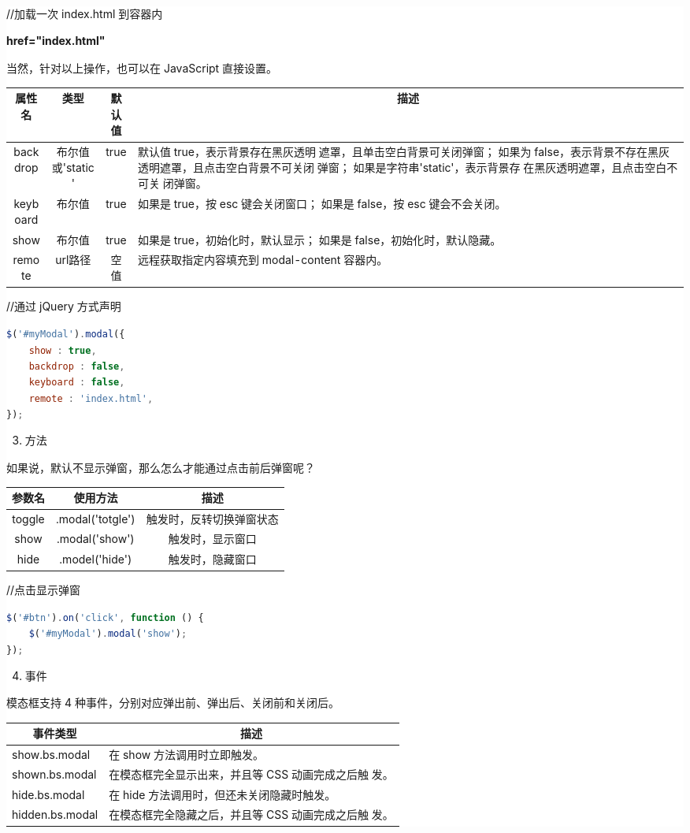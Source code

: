 //加载一次 index.html 到容器内 

**href="index.html"** 

当然，针对以上操作，也可以在 JavaScript 直接设置。 

|  属性名  |       类型       | 默认值 | 描述                                                         |
| :------: | :--------------: | :----: | ------------------------------------------------------------ |
| backdrop | 布尔值或'static' |  true  | 默认值 true，表示背景存在黑灰透明 遮罩，且单击空白背景可关闭弹窗； 如果为 false，表示背景不存在黑灰 透明遮罩，且点击空白背景不可关闭 弹窗； 如果是字符串'static'，表示背景存 在黑灰透明遮罩，且点击空白不可关 闭弹窗。 |
| keyboard |      布尔值      |  true  | 如果是 true，按 esc 键会关闭窗口； 如果是 false，按 esc 键会不会关闭。 |
|   show   |      布尔值      |  true  | 如果是 true，初始化时，默认显示； 如果是 false，初始化时，默认隐藏。 |
|  remote  |     url路径      |  空值  | 远程获取指定内容填充到 modal-content 容器内。                |

//通过 jQuery 方式声明 

```javascript
$('#myModal').modal({
    show : true,
    backdrop : false,
    keyboard : false,
    remote : 'index.html',
});
```

3. 方法

如果说，默认不显示弹窗，那么怎么才能通过点击前后弹窗呢？ 

| 参数名 |     使用方法     |           描述           |
| :----: | :--------------: | :----------------------: |
| toggle | .modal('totgle') | 触发时，反转切换弹窗状态 |
|  show  |  .modal('show')  |     触发时，显示窗口     |
|  hide  |  .model('hide')  |     触发时，隐藏窗口     |

//点击显示弹窗

```javascript
$('#btn').on('click', function () {
	$('#myModal').modal('show');
});
```

4. 事件

模态框支持 4 种事件，分别对应弹出前、弹出后、关闭前和关闭后。

| 事件类型        | 描述                                                 |
| --------------- | ---------------------------------------------------- |
| show.bs.modal   | 在 show 方法调用时立即触发。                         |
| shown.bs.modal  | 在模态框完全显示出来，并且等 CSS 动画完成之后触 发。 |
| hide.bs.modal   | 在 hide 方法调用时，但还未关闭隐藏时触发。           |
| hidden.bs.modal | 在模态框完全隐藏之后，并且等 CSS 动画完成之后触 发。 |
